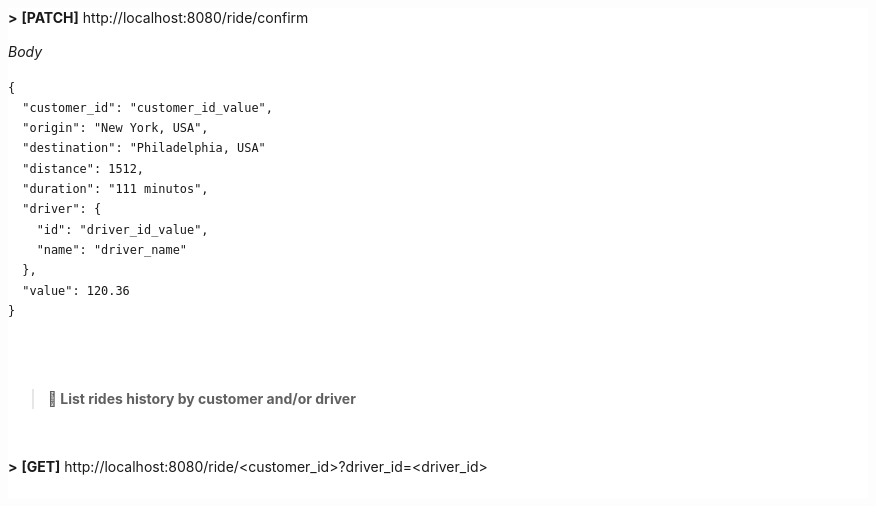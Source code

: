 __>__ __[PATCH]__ http://localhost:8080/ride/confirm <br />

*Body*
```
{
  "customer_id": "customer_id_value",
  "origin": "New York, USA",
  "destination": "Philadelphia, USA"
  "distance": 1512,
  "duration": "111 minutos",
  "driver": {
    "id": "driver_id_value",
    "name": "driver_name"   
  },
  "value": 120.36
}

```
<br /><br />

> __💈 List rides history by customer and/or driver__
<br />

__>__ __[GET]__ http://localhost:8080/ride/<customer_id>?driver_id=<driver_id> <br />
<br />
